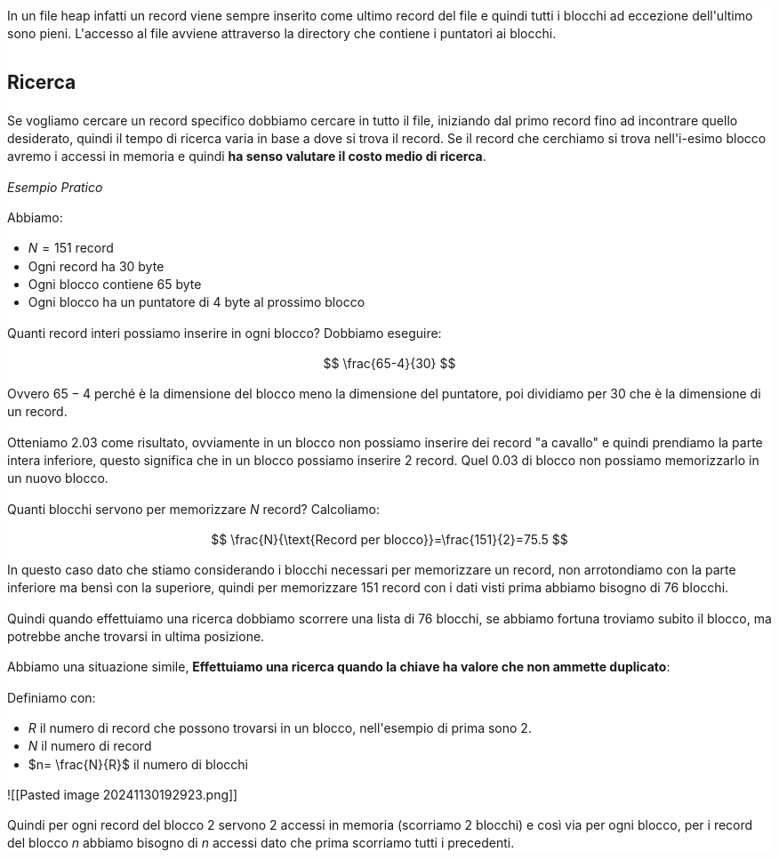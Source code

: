 In un file heap infatti un record viene sempre inserito come ultimo record del file e quindi tutti i blocchi ad eccezione dell'ultimo sono pieni. L'accesso al file avviene attraverso la directory che contiene i puntatori ai blocchi.

## Ricerca
Se vogliamo cercare un record specifico dobbiamo cercare in tutto il file, iniziando dal primo record fino ad incontrare quello desiderato, quindi il tempo di ricerca varia in base a dove si trova il record. Se il record che cerchiamo si trova nell'i-esimo blocco avremo i accessi in memoria e quindi **ha senso valutare il costo medio di ricerca**.

_Esempio Pratico_

Abbiamo:
- $N=151$ record
- Ogni record ha 30 byte
- Ogni blocco contiene 65 byte
- Ogni blocco ha un puntatore di 4 byte al prossimo blocco

Quanti record interi possiamo inserire in ogni blocco? Dobbiamo eseguire:

$$
\frac{65-4}{30}
$$

Ovvero $65-4$ perché è la dimensione del blocco meno la dimensione del puntatore, poi dividiamo per 30 che è la dimensione di un record.

Otteniamo $2.03$ come risultato, ovviamente in un blocco non possiamo inserire dei record "a cavallo" e quindi prendiamo la parte intera inferiore, questo significa che in un blocco possiamo inserire 2 record. Quel $0.03$ di blocco non possiamo memorizzarlo in un nuovo blocco.

Quanti blocchi servono per memorizzare $N$ record? Calcoliamo:

$$
\frac{N}{\text{Record per blocco}}=\frac{151}{2}=75.5
$$

In questo caso dato che stiamo considerando i blocchi necessari per memorizzare un record, non arrotondiamo con la parte inferiore ma bensì con la superiore, quindi per memorizzare 151 record con i dati visti prima abbiamo bisogno di 76 blocchi.

Quindi quando effettuiamo una ricerca dobbiamo scorrere una lista di 76 blocchi, se abbiamo fortuna troviamo subito il blocco, ma potrebbe anche trovarsi in ultima posizione.

Abbiamo una situazione simile, **Effettuiamo una ricerca quando la chiave ha valore che non ammette duplicato**:

Definiamo con:
- $R$ il numero di record che possono trovarsi in un blocco, nell'esempio di prima sono 2. 
- $N$ il numero di record
- $n= \frac{N}{R}$ il numero di blocchi

![[Pasted image 20241130192923.png]]

Quindi per ogni record del blocco 2 servono 2 accessi in memoria (scorriamo 2 blocchi) e così via per ogni blocco, per i record del blocco $n$ abbiamo bisogno di $n$ accessi dato che prima scorriamo tutti i precedenti.
